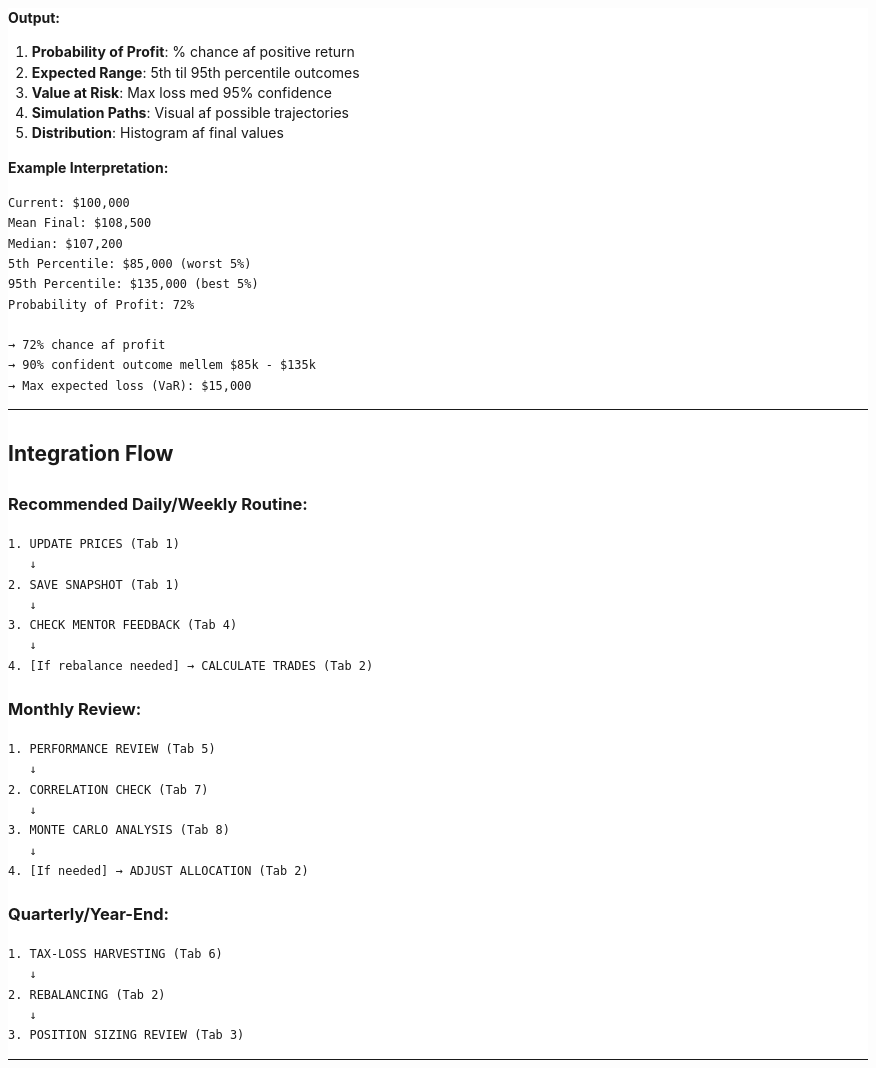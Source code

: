 **Output:**
1. **Probability of Profit**: % chance af positive return
2. **Expected Range**: 5th til 95th percentile outcomes
3. **Value at Risk**: Max loss med 95% confidence
4. **Simulation Paths**: Visual af possible trajectories
5. **Distribution**: Histogram af final values

**Example Interpretation:**
```
Current: $100,000
Mean Final: $108,500
Median: $107,200
5th Percentile: $85,000 (worst 5%)
95th Percentile: $135,000 (best 5%)
Probability of Profit: 72%

→ 72% chance af profit
→ 90% confident outcome mellem $85k - $135k
→ Max expected loss (VaR): $15,000
```

---

## Integration Flow

### Recommended Daily/Weekly Routine:

```
1. UPDATE PRICES (Tab 1)
   ↓
2. SAVE SNAPSHOT (Tab 1)
   ↓
3. CHECK MENTOR FEEDBACK (Tab 4)
   ↓
4. [If rebalance needed] → CALCULATE TRADES (Tab 2)
```

### Monthly Review:

```
1. PERFORMANCE REVIEW (Tab 5)
   ↓
2. CORRELATION CHECK (Tab 7)
   ↓
3. MONTE CARLO ANALYSIS (Tab 8)
   ↓
4. [If needed] → ADJUST ALLOCATION (Tab 2)
```

### Quarterly/Year-End:

```
1. TAX-LOSS HARVESTING (Tab 6)
   ↓
2. REBALANCING (Tab 2)
   ↓
3. POSITION SIZING REVIEW (Tab 3)
```

---